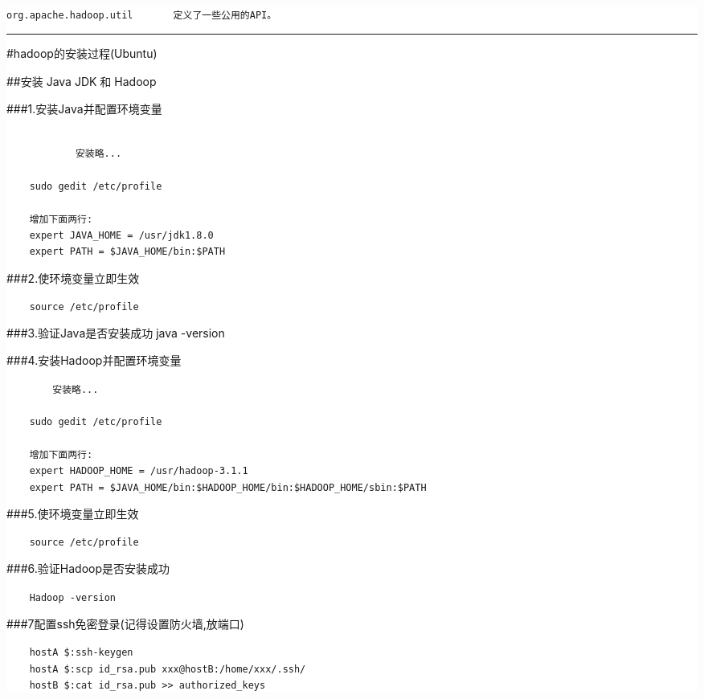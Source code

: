~~~
org.apache.hadoop.util       定义了一些公用的API。
~~~
<hr>
#hadoop的安装过程(Ubuntu)

##安装 Java JDK 和 Hadoop
    
###1.安装Java并配置环境变量

~~~
    
            安装略...
    
    sudo gedit /etc/profile

    增加下面两行:
    expert JAVA_HOME = /usr/jdk1.8.0
    expert PATH = $JAVA_HOME/bin:$PATH
~~~

###2.使环境变量立即生效

~~~
    source /etc/profile
~~~

###3.验证Java是否安装成功
    java -version

###4.安装Hadoop并配置环境变量
~~~
        安装略...
    
    sudo gedit /etc/profile
    
    增加下面两行:    
    expert HADOOP_HOME = /usr/hadoop-3.1.1
    expert PATH = $JAVA_HOME/bin:$HADOOP_HOME/bin:$HADOOP_HOME/sbin:$PATH
~~~
###5.使环境变量立即生效

~~~
    source /etc/profile
~~~

###6.验证Hadoop是否安装成功

~~~
    Hadoop -version
~~~

###7配置ssh免密登录(记得设置防火墙,放端口)
~~~
    hostA $:ssh-keygen
    hostA $:scp id_rsa.pub xxx@hostB:/home/xxx/.ssh/
    hostB $:cat id_rsa.pub >> authorized_keys
~~~
